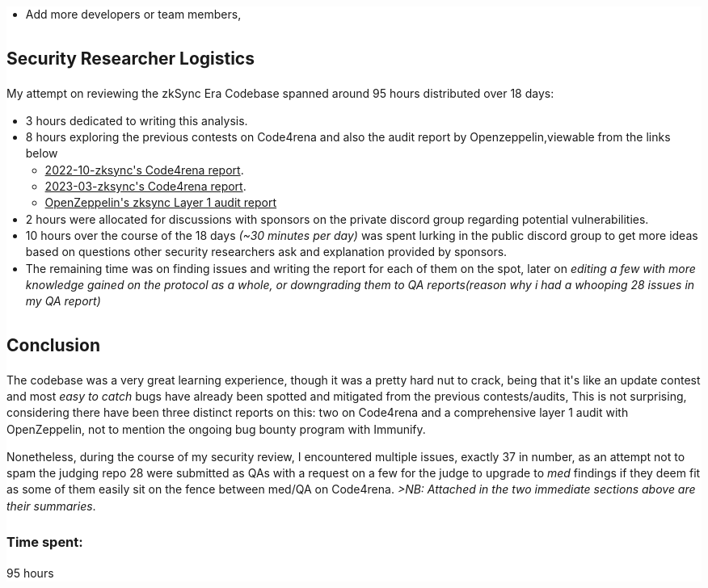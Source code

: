- Add more developers or team members,

## Security Researcher Logistics

My attempt on reviewing the zkSync Era Codebase spanned around 95 hours distributed over 18 days:

- 3 hours dedicated to writing this analysis.
- 8 hours exploring the previous contests on Code4rena and also the audit report by Openzeppelin,viewable from the links below
  - [2022-10-zksync's Code4rena report](https://github.com/code-423n4/2022-10-zksync-findings).
  - [2023-03-zksync's Code4rena report](https://github.com/code-423n4/2023-03-zksync-findings).
  - [OpenZeppelin's zksync Layer 1 audit report](https://blog.openzeppelin.com/zksync-layer-1-audit)
- 2 hours were allocated for discussions with sponsors on the private discord group regarding potential vulnerabilities.
- 10 hours over the course of the 18 days _(~30 minutes per day)_ was spent lurking in the public discord group to get more ideas based on questions other security researchers ask and explanation provided by sponsors.
- The remaining time was on finding issues and writing the report for each of them on the spot, later on _editing a few with more knowledge gained on the protocol as a whole, or downgrading them to QA reports(reason why i had a whooping 28 issues in my QA report)_

## Conclusion

The codebase was a very great learning experience, though it was a pretty hard nut to crack, being that it's like an update contest and most _easy to catch_ bugs have already been spotted and mitigated from the previous contests/audits, This is not surprising, considering there have been three distinct reports on this: two on Code4rena and a comprehensive layer 1 audit with OpenZeppelin, not to mention the ongoing bug bounty program with Immunify.

Nonetheless, during the course of my security review, I encountered multiple issues, exactly 37 in number, as an attempt not to spam the judging repo 28 were submitted as QAs with a request on a few for the judge to upgrade to _med_ findings if they deem fit as some of them easily sit on the fence between med/QA on Code4rena. _>NB: Attached in the two immediate sections above are their summaries_.


### Time spent:
95 hours